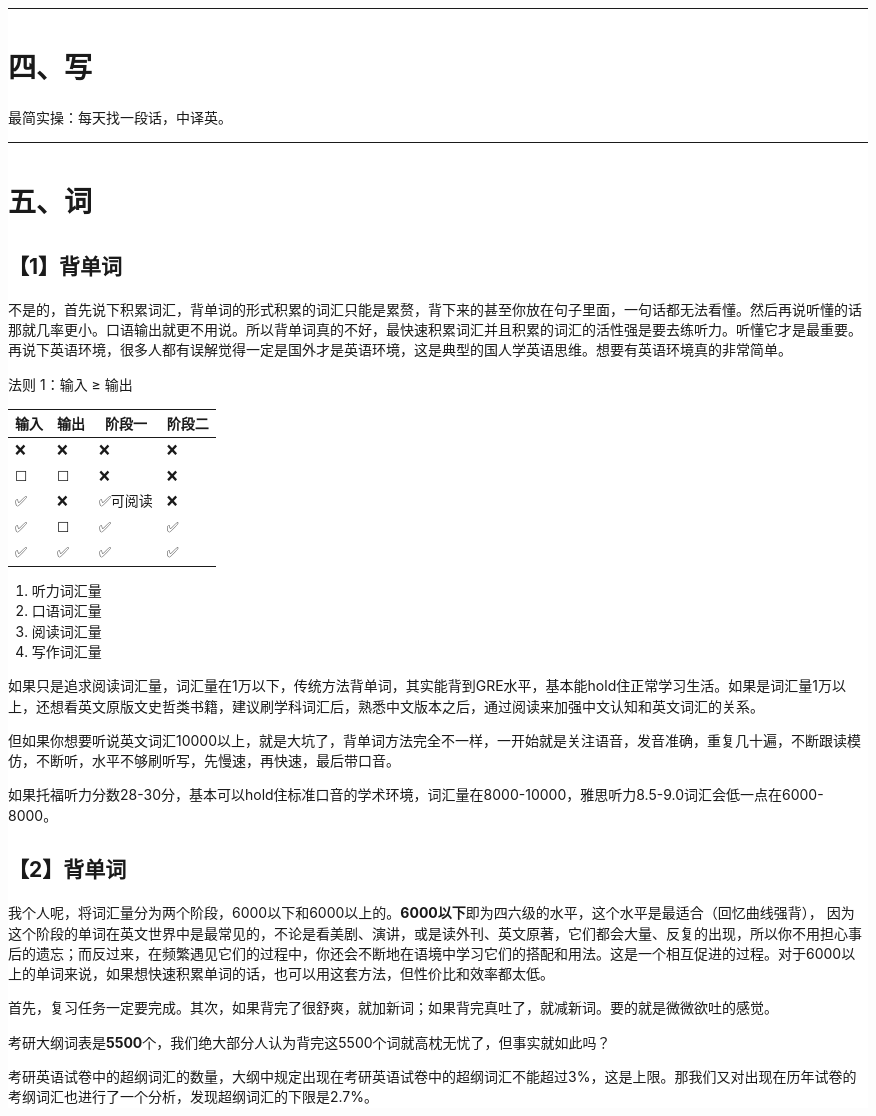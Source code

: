 

--------------------------------------------------------------------------------
# 四、写

最简实操：每天找一段话，中译英。


--------------------------------------------------------------------------------
# 五、词
## 【1】背单词

不是的，首先说下积累词汇，背单词的形式积累的词汇只能是累赘，背下来的甚至你放在句子里面，一句话都无法看懂。然后再说听懂的话那就几率更小。口语输出就更不用说。所以背单词真的不好，最快速积累词汇并且积累的词汇的活性强是要去练听力。听懂它才是最重要。
再说下英语环境，很多人都有误解觉得一定是国外才是英语环境，这是典型的国人学英语思维。想要有英语环境真的非常简单。


法则 1：输入 ≥ 输出

| 输入 | 输出 |  阶段一  | 阶段二 |
| ---- | ---- | -------- | ----- |
| ❌  | ❌  | ❌      | ❌    |
| ☐   | ☐   | ❌      | ❌    |
| ✅  | ❌  | ✅可阅读 | ❌    |
| ✅  | ☐   | ✅      | ✅    |
| ✅  | ✅  | ✅      | ✅    |

1. 听力词汇量
2. 口语词汇量
3. 阅读词汇量
4. 写作词汇量

如果只是追求阅读词汇量，词汇量在1万以下，传统方法背单词，其实能背到GRE水平，基本能hold住正常学习生活。如果是词汇量1万以上，还想看英文原版文史哲类书籍，建议刷学科词汇后，熟悉中文版本之后，通过阅读来加强中文认知和英文词汇的关系。

但如果你想要听说英文词汇10000以上，就是大坑了，背单词方法完全不一样，一开始就是关注语音，发音准确，重复几十遍，不断跟读模仿，不断听，水平不够刷听写，先慢速，再快速，最后带口音。

如果托福听力分数28-30分，基本可以hold住标准口音的学术环境，词汇量在8000-10000，雅思听力8.5-9.0词汇会低一点在6000-8000。

## 【2】背单词
我个人呢，将词汇量分为两个阶段，6000以下和6000以上的。**6000以下**即为四六级的水平，这个水平是最适合（回忆曲线强背）， 因为这个阶段的单词在英文世界中是最常见的，不论是看美剧、演讲，或是读外刊、英文原著，它们都会大量、反复的出现，所以你不用担心事后的遗忘；而反过来，在频繁遇见它们的过程中，你还会不断地在语境中学习它们的搭配和用法。这是一个相互促进的过程。对于6000以上的单词来说，如果想快速积累单词的话，也可以用这套方法，但性价比和效率都太低。

首先，复习任务一定要完成。其次，如果背完了很舒爽，就加新词；如果背完真吐了，就减新词。要的就是微微欲吐的感觉。

考研大纲词表是**5500**个，我们绝大部分人认为背完这5500个词就高枕无忧了，但事实就如此吗？

考研英语试卷中的超纲词汇的数量，大纲中规定出现在考研英语试卷中的超纲词汇不能超过3%，这是上限。那我们又对出现在历年试卷的考纲词汇也进行了一个分析，发现超纲词汇的下限是2.7%。
